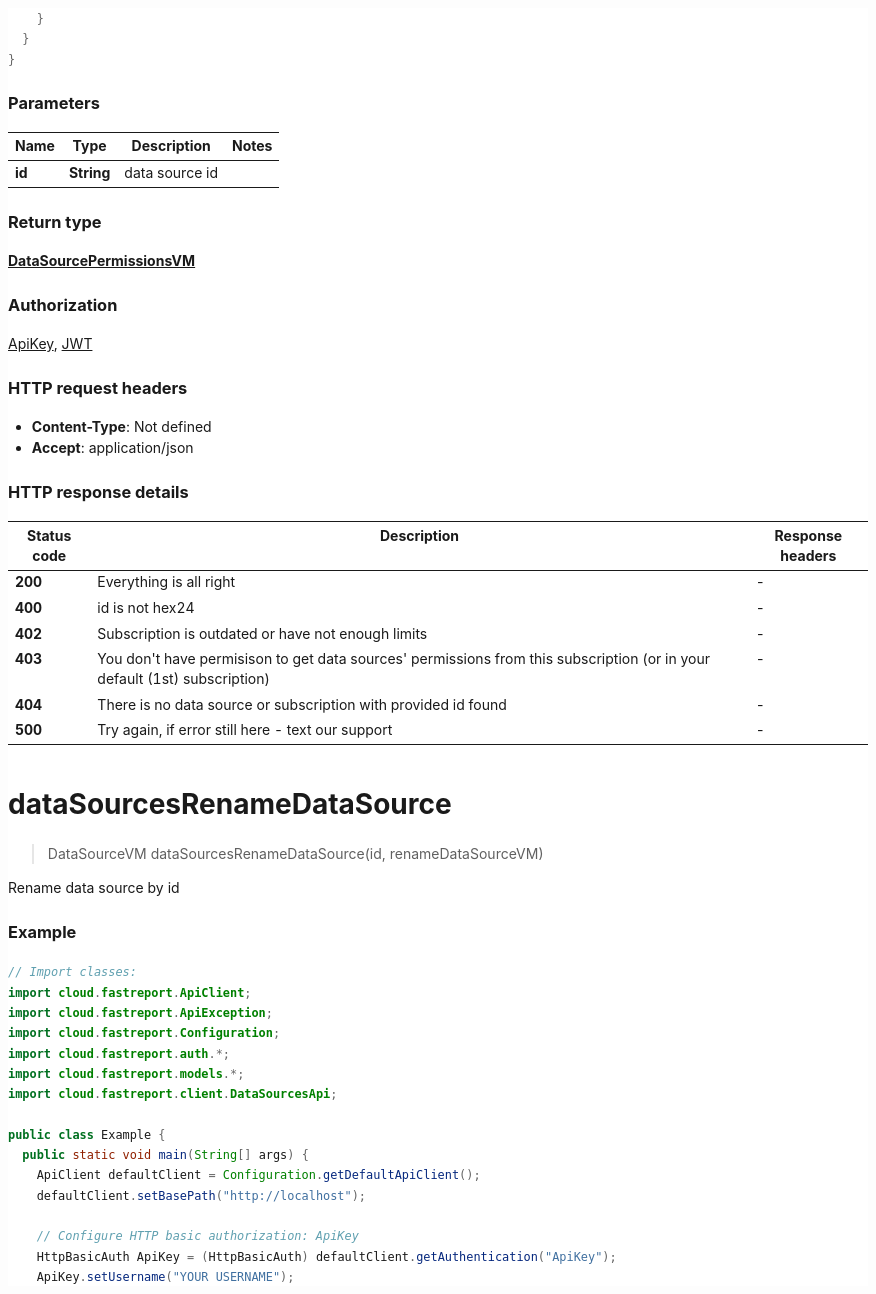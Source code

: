 ```java
    }
  }
}
```

### Parameters

| Name | Type | Description  | Notes |
|------------- | ------------- | ------------- | -------------|
| **id** | **String**| data source id | |

### Return type

[**DataSourcePermissionsVM**](DataSourcePermissionsVM.md)

### Authorization

[ApiKey](../README.md#ApiKey), [JWT](../README.md#JWT)

### HTTP request headers

 - **Content-Type**: Not defined
 - **Accept**: application/json

### HTTP response details
| Status code | Description | Response headers |
|-------------|-------------|------------------|
| **200** | Everything is all right |  -  |
| **400** | id is not hex24 |  -  |
| **402** | Subscription is outdated or have not enough limits |  -  |
| **403** | You don&#39;t have permisison to get data sources&#39; permissions from this subscription (or in your default (1st) subscription) |  -  |
| **404** | There is no data source or subscription with provided id found |  -  |
| **500** | Try again, if error still here - text our support |  -  |

<a id="dataSourcesRenameDataSource"></a>
# **dataSourcesRenameDataSource**
> DataSourceVM dataSourcesRenameDataSource(id, renameDataSourceVM)

Rename data source by id

### Example
```java
// Import classes:
import cloud.fastreport.ApiClient;
import cloud.fastreport.ApiException;
import cloud.fastreport.Configuration;
import cloud.fastreport.auth.*;
import cloud.fastreport.models.*;
import cloud.fastreport.client.DataSourcesApi;

public class Example {
  public static void main(String[] args) {
    ApiClient defaultClient = Configuration.getDefaultApiClient();
    defaultClient.setBasePath("http://localhost");
    
    // Configure HTTP basic authorization: ApiKey
    HttpBasicAuth ApiKey = (HttpBasicAuth) defaultClient.getAuthentication("ApiKey");
    ApiKey.setUsername("YOUR USERNAME");
```